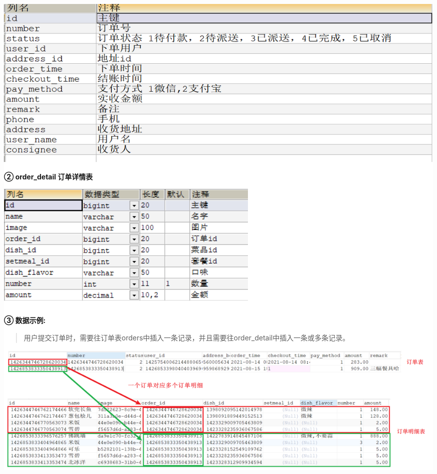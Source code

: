   ![image-20220106214225125](assets/image-20220106214225125.png)  

**② order_detail 订单详情表**

 ![image-20211109225947686](assets/image-20211109225947686.png) 

**③  数据示例:**

>用户提交订单时，需要往订单表orders中插入一条记录，并且需要往order_detail中插入一条或多条记录。

![image-20210815224918077](assets/image-20210815224918077.png) 
